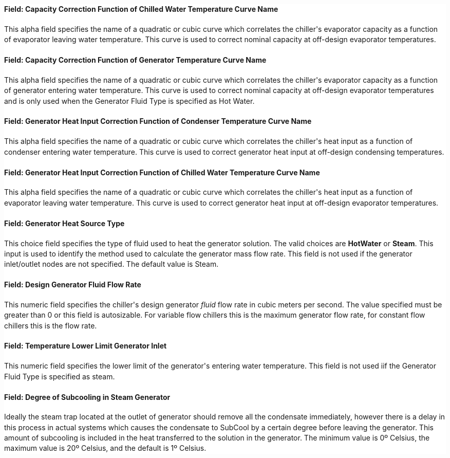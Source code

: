 #### Field: Capacity Correction Function of Chilled Water Temperature Curve Name

This alpha field specifies the name of a quadratic or cubic curve which correlates the chiller's evaporator capacity as a function of evaporator leaving water temperature. This curve is used to correct nominal capacity at off-design evaporator temperatures.

#### Field: Capacity Correction Function of Generator Temperature Curve Name

This alpha field specifies the name of a quadratic or cubic curve which correlates the chiller's evaporator capacity as a function of generator entering water temperature. This curve is used to correct nominal capacity at off-design evaporator temperatures and is only used when the Generator Fluid Type is specified as Hot Water.

#### Field: Generator Heat Input Correction Function of Condenser Temperature Curve Name

This alpha field specifies the name of a quadratic or cubic curve which correlates the chiller's heat input as a function of condenser entering water temperature. This curve is used to correct generator heat input at off-design condensing temperatures.

#### Field: Generator Heat Input Correction Function of Chilled Water Temperature Curve Name

This alpha field specifies the name of a quadratic or cubic curve which correlates the chiller's heat input as a function of evaporator leaving water temperature. This curve is used to correct generator heat input at off-design evaporator temperatures.

#### Field: Generator Heat Source Type

This choice field specifies the type of fluid used to heat the generator solution. The valid choices are **HotWater** or **Steam**. This input is used to identify the method used to calculate the generator mass flow rate. This field is not used if the generator inlet/outlet nodes are not specified. The default value is Steam.

#### Field: Design Generator Fluid Flow Rate

This numeric field specifies the chiller's design generator *fluid* flow rate in cubic meters per second. The value specified must be greater than 0 or this field is autosizable. For variable flow chillers this is the maximum generator flow rate, for constant flow chillers this is the flow rate.

#### Field: Temperature Lower Limit Generator Inlet

This numeric field specifies the lower limit of the generator's entering water temperature. This field is not used iif the Generator Fluid Type is specified as steam.

#### Field: Degree of Subcooling in Steam Generator

Ideally the steam trap located at the outlet of generator should remove all the condensate immediately, however there is a delay in this process in actual systems which causes the condensate to SubCool by a certain degree before leaving the generator. This amount of subcooling is included in the heat transferred to the solution in the generator. The minimum value is 0º Celsius, the maximum value is 20º Celsius, and the default is 1º Celsius.
